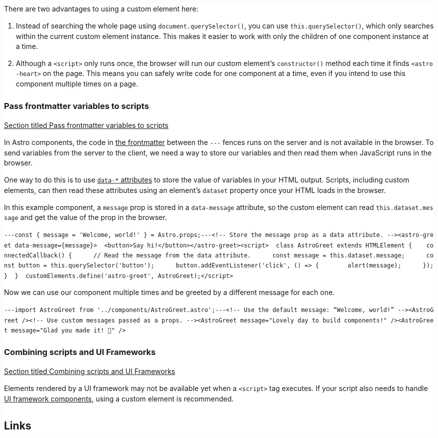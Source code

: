 There are two advantages to using a custom element here:

1.  Instead of searching the whole page using `document.querySelector()`, you can use `this.querySelector()`, which only searches within the current custom element instance. This makes it easier to work with only the children of one component instance at a time.
    
2.  Although a `<script>` only runs once, the browser will run our custom element’s `constructor()` method each time it finds `<astro-heart>` on the page. This means you can safely write code for one component at a time, even if you intend to use this component multiple times on a page.
    

### Pass frontmatter variables to scripts

[Section titled Pass frontmatter variables to scripts](https://docs.astro.build/en/guides/client-side-scripts/#pass-frontmatter-variables-to-scripts)

In Astro components, the code in [the frontmatter](https://docs.astro.build/en/basics/astro-components/#the-component-script) between the `---` fences runs on the server and is not available in the browser. To send variables from the server to the client, we need a way to store our variables and then read them when JavaScript runs in the browser.

One way to do this is to use [`data-*` attributes](https://developer.mozilla.org/en-US/docs/Learn/HTML/Howto/Use_data_attributes) to store the value of variables in your HTML output. Scripts, including custom elements, can then read these attributes using an element’s `dataset` property once your HTML loads in the browser.

In this example component, a `message` prop is stored in a `data-message` attribute, so the custom element can read `this.dataset.message` and get the value of the prop in the browser.

```
---const { message = 'Welcome, world!' } = Astro.props;---<!-- Store the message prop as a data attribute. --><astro-greet data-message={message}>  <button>Say hi!</button></astro-greet><script>  class AstroGreet extends HTMLElement {    connectedCallback() {      // Read the message from the data attribute.      const message = this.dataset.message;      const button = this.querySelector('button');      button.addEventListener('click', () => {        alert(message);      });    }  }  customElements.define('astro-greet', AstroGreet);</script>
```

Now we can use our component multiple times and be greeted by a different message for each one.

```
---import AstroGreet from '../components/AstroGreet.astro';---<!-- Use the default message: “Welcome, world!” --><AstroGreet /><!-- Use custom messages passed as a props. --><AstroGreet message="Lovely day to build components!" /><AstroGreet message="Glad you made it! 👋" />
```

### Combining scripts and UI Frameworks

[Section titled Combining scripts and UI Frameworks](https://docs.astro.build/en/guides/client-side-scripts/#combining-scripts-and-ui-frameworks)

Elements rendered by a UI framework may not be available yet when a `<script>` tag executes. If your script also needs to handle [UI framework components](https://docs.astro.build/en/guides/framework-components/), using a custom element is recommended.

## Links

